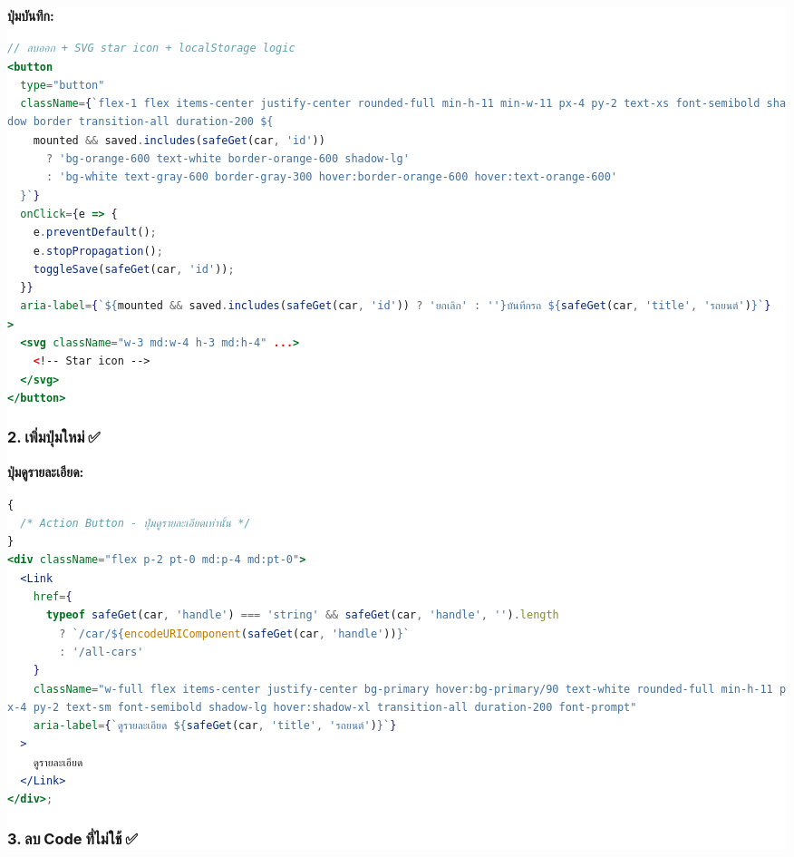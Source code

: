 **ปุ่มบันทึก:**

```jsx
// ลบออก + SVG star icon + localStorage logic
<button
  type="button"
  className={`flex-1 flex items-center justify-center rounded-full min-h-11 min-w-11 px-4 py-2 text-xs font-semibold shadow border transition-all duration-200 ${
    mounted && saved.includes(safeGet(car, 'id'))
      ? 'bg-orange-600 text-white border-orange-600 shadow-lg'
      : 'bg-white text-gray-600 border-gray-300 hover:border-orange-600 hover:text-orange-600'
  }`}
  onClick={e => {
    e.preventDefault();
    e.stopPropagation();
    toggleSave(safeGet(car, 'id'));
  }}
  aria-label={`${mounted && saved.includes(safeGet(car, 'id')) ? 'ยกเลิก' : ''}บันทึกรถ ${safeGet(car, 'title', 'รถยนต์')}`}
>
  <svg className="w-3 md:w-4 h-3 md:h-4" ...>
    <!-- Star icon -->
  </svg>
</button>
```

### **2. เพิ่มปุ่มใหม่** ✅

**ปุ่มดูรายละเอียด:**

```jsx
{
  /* Action Button - ปุ่มดูรายละเอียดเท่านั้น */
}
<div className="flex p-2 pt-0 md:p-4 md:pt-0">
  <Link
    href={
      typeof safeGet(car, 'handle') === 'string' && safeGet(car, 'handle', '').length
        ? `/car/${encodeURIComponent(safeGet(car, 'handle'))}`
        : '/all-cars'
    }
    className="w-full flex items-center justify-center bg-primary hover:bg-primary/90 text-white rounded-full min-h-11 px-4 py-2 text-sm font-semibold shadow-lg hover:shadow-xl transition-all duration-200 font-prompt"
    aria-label={`ดูรายละเอียด ${safeGet(car, 'title', 'รถยนต์')}`}
  >
    ดูรายละเอียด
  </Link>
</div>;
```

### **3. ลบ Code ที่ไม่ใช้** ✅
